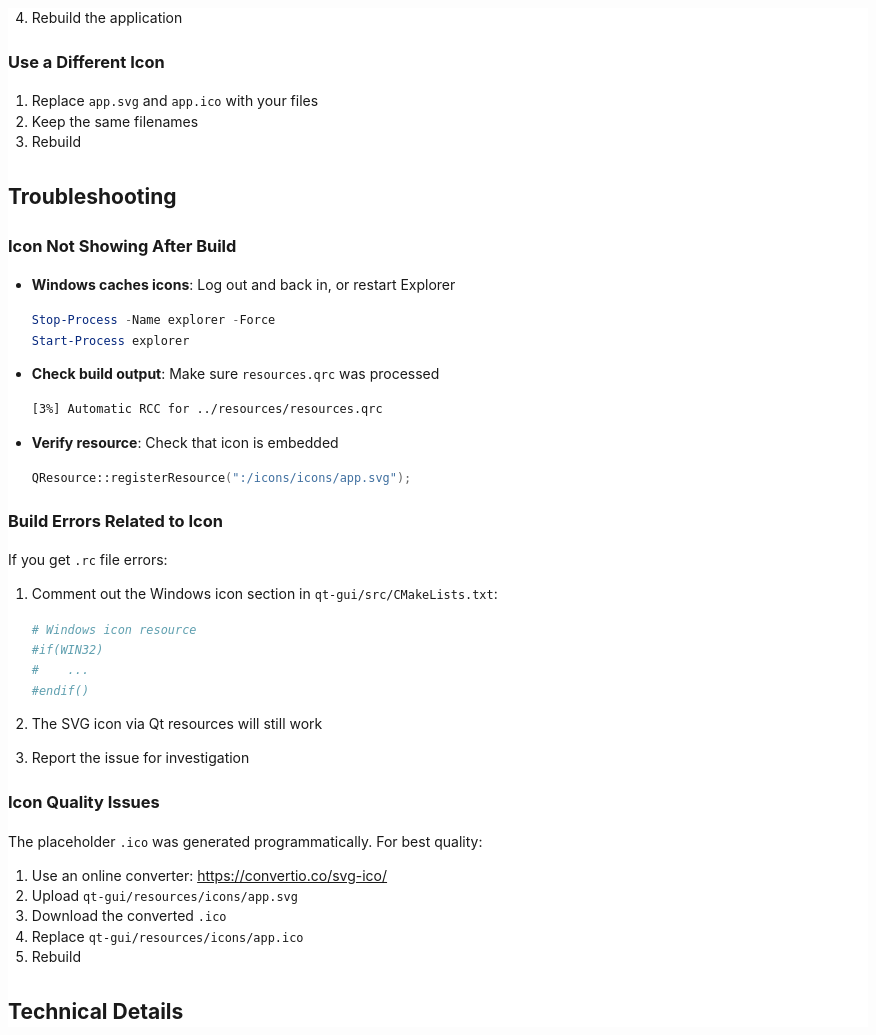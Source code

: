 4. Rebuild the application

### Use a Different Icon

1. Replace `app.svg` and `app.ico` with your files
2. Keep the same filenames
3. Rebuild

## Troubleshooting

### Icon Not Showing After Build

- **Windows caches icons**: Log out and back in, or restart Explorer
  ```powershell
  Stop-Process -Name explorer -Force
  Start-Process explorer
  ```

- **Check build output**: Make sure `resources.qrc` was processed
  ```
  [3%] Automatic RCC for ../resources/resources.qrc
  ```

- **Verify resource**: Check that icon is embedded
  ```cpp
  QResource::registerResource(":/icons/icons/app.svg");
  ```

### Build Errors Related to Icon

If you get `.rc` file errors:

1. Comment out the Windows icon section in `qt-gui/src/CMakeLists.txt`:
   ```cmake
   # Windows icon resource
   #if(WIN32)
   #    ...
   #endif()
   ```

2. The SVG icon via Qt resources will still work

3. Report the issue for investigation

### Icon Quality Issues

The placeholder `.ico` was generated programmatically. For best quality:

1. Use an online converter: https://convertio.co/svg-ico/
2. Upload `qt-gui/resources/icons/app.svg`
3. Download the converted `.ico`
4. Replace `qt-gui/resources/icons/app.ico`
5. Rebuild

## Technical Details
